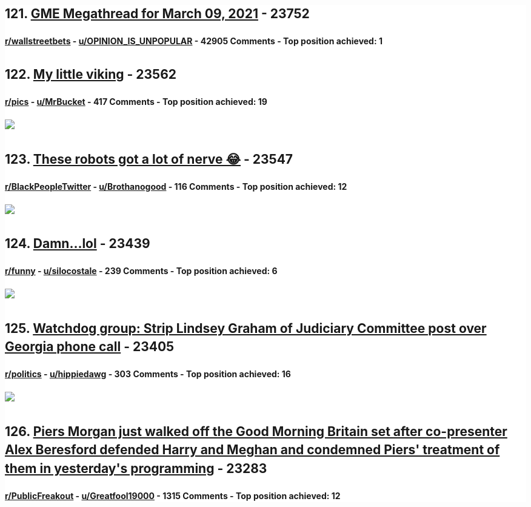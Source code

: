 ## 121. [GME Megathread for March 09, 2021](http://reddit.com/r/wallstreetbets/comments/m16emz/gme_megathread_for_march_09_2021/) - 23752
#### [r/wallstreetbets](http://reddit.com/r/wallstreetbets) - [u/OPINION_IS_UNPOPULAR](http://reddit.com/u/OPINION_IS_UNPOPULAR) - 42905 Comments - Top position achieved: 1

## 122. [My little viking](http://reddit.com/r/pics/comments/m1bpkp/my_little_viking/) - 23562
#### [r/pics](http://reddit.com/r/pics) - [u/MrBucket](http://reddit.com/u/MrBucket) - 417 Comments - Top position achieved: 19

<a href="https://i.redd.it/p005wkl4j0m61.jpg"><img src="https://b.thumbs.redditmedia.com/g3iiW9ACFyUuHDcd2d5OIfPu8wGhlNWhne4NRJigdsM.jpg"></img></a>

## 123. [These robots got a lot of nerve 😂](http://reddit.com/r/BlackPeopleTwitter/comments/m0vqmi/these_robots_got_a_lot_of_nerve/) - 23547
#### [r/BlackPeopleTwitter](http://reddit.com/r/BlackPeopleTwitter) - [u/Brothanogood](http://reddit.com/u/Brothanogood) - 116 Comments - Top position achieved: 12

<a href="https://i.redd.it/oln9tjd7qwl61.jpg"><img src="https://b.thumbs.redditmedia.com/SIWzyUmsR6vAe4UBCIpL7A1aHSfrlq5OH2ENJoND_KM.jpg"></img></a>

## 124. [Damn...lol](http://reddit.com/r/funny/comments/m0zg7d/damnlol/) - 23439
#### [r/funny](http://reddit.com/r/funny) - [u/silocostale](http://reddit.com/u/silocostale) - 239 Comments - Top position achieved: 6

<a href="https://v.redd.it/paf4zazqrxl61"><img src="https://a.thumbs.redditmedia.com/yn3S-PnjheNB-yeH2I77HfyWB6P2oWYF2XpCLNohUh4.jpg"></img></a>

## 125. [Watchdog group: Strip Lindsey Graham of Judiciary Committee post over Georgia phone call](http://reddit.com/r/politics/comments/m1g29r/watchdog_group_strip_lindsey_graham_of_judiciary/) - 23405
#### [r/politics](http://reddit.com/r/politics) - [u/hippiedawg](http://reddit.com/u/hippiedawg) - 303 Comments - Top position achieved: 16

<a href="https://www.salon.com/2021/03/09/watchdog-group-strip-lindsey-graham-of-judiciary-committee-post-over-georgia-phone-call/"><img src="https://b.thumbs.redditmedia.com/RZyBhYmPzfsawQnoJjL_gTmnYngsqUm4vYRuQTDSo_U.jpg"></img></a>

## 126. [Piers Morgan just walked off the Good Morning Britain set after co-presenter Alex Beresford defended Harry and Meghan and condemned Piers' treatment of them in yesterday's programming](http://reddit.com/r/PublicFreakout/comments/m11x21/piers_morgan_just_walked_off_the_good_morning/) - 23283
#### [r/PublicFreakout](http://reddit.com/r/PublicFreakout) - [u/Greatfool19000](http://reddit.com/u/Greatfool19000) - 1315 Comments - Top position achieved: 12
